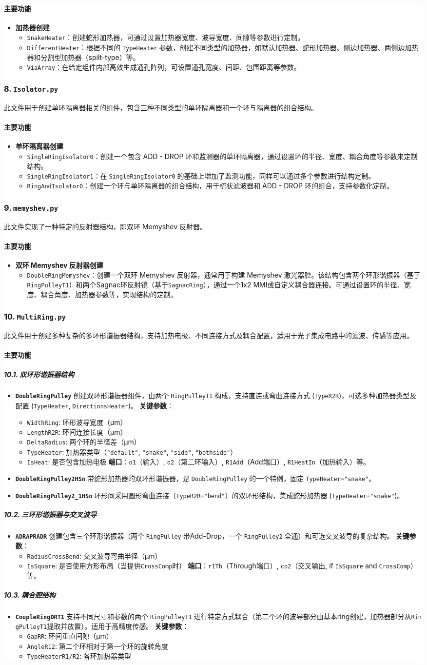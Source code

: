 #### 主要功能
- **加热器创建**
    - `SnakeHeater`：创建蛇形加热器，可通过设置加热器宽度、波导宽度、间隙等参数进行定制。
    - `DifferentHeater`：根据不同的 `TypeHeater` 参数，创建不同类型的加热器，如默认加热器、蛇形加热器、侧边加热器、两侧边加热器和分割型加热器（spilt-type）等。
    - `ViaArray`：在给定组件内部高效生成通孔阵列，可设置通孔宽度、间距、包围距离等参数。

### 8. `Isolator.py`
此文件用于创建单环隔离器相关的组件，包含三种不同类型的单环隔离器和一个环与隔离器的组合结构。

#### 主要功能
- **单环隔离器创建**
    - `SingleRingIsolator0`：创建一个包含 ADD - DROP 环和监测器的单环隔离器，通过设置环的半径、宽度、耦合角度等参数来定制结构。
    - `SingleRingIsolator1`：在 `SingleRingIsolator0` 的基础上增加了监测功能，同样可以通过多个参数进行结构定制。
    - `RingAndIsolator0`：创建一个环与单环隔离器的组合结构，用于梳状滤波器和 ADD - DROP 环的组合，支持参数化定制。

### 9. `memyshev.py`
此文件实现了一种特定的反射器结构，即双环 Memyshev 反射器。

#### 主要功能
- **双环 Memyshev 反射器创建**
    - `DoubleRingMemyshev`：创建一个双环 Memyshev 反射器，通常用于构建 Memyshev 激光器腔。该结构包含两个环形谐振器（基于`RingPulleyT1`）和两个Sagnac环反射镜（基于`SagnacRing`），通过一个1x2 MMI或自定义耦合器连接。可通过设置环的半径、宽度、耦合角度、加热器参数等，实现结构的定制。

### 10. `MultiRing.py`
此文件用于创建多种复杂的多环形谐振器结构，支持加热电极、不同连接方式及耦合配置，适用于光子集成电路中的滤波、传感等应用。

#### 主要功能
##### 10.1. **双环形谐振器结构**
- **`DoubleRingPulley`** 创建双环形谐振器组件，由两个 `RingPulleyT1` 构成，支持直连或弯曲连接方式 (`TypeR2R`)，可选多种加热器类型及配置 (`TypeHeater`, `DirectionsHeater`)。
  **关键参数**：
  - `WidthRing`: 环形波导宽度（μm）
  - `LengthR2R`: 环间连接长度（μm）
  - `DeltaRadius`: 两个环的半径差（μm）
  - `TypeHeater`: 加热器类型（`"default"`, `"snake"`, `"side"`, `"bothside"`）
  - `IsHeat`: 是否包含加热电极
  **端口**：`o1`（输入）, `o2`（第二环输入）, `R1Add`（Add端口）, `R1HeatIn`（加热输入）等。

- **`DoubleRingPulley2HSn`** 带蛇形加热器的双环形谐振器，是 `DoubleRingPulley` 的一个特例，固定 `TypeHeater="snake"`。

- **`DoubleRingPulley2_1HSn`** 环形间采用圆形弯曲连接（`TypeR2R="bend"`）的双环形结构，集成蛇形加热器 (`TypeHeater="snake"`)。

##### 10.2. **三环形谐振器与交叉波导**
- **`ADRAPRADR`** 创建包含三个环形谐振器（两个 `RingPulley` 带Add-Drop，一个 `RingPulley2` 全通）和可选交叉波导的复杂结构。
  **关键参数**：
  - `RadiusCrossBend`: 交叉波导弯曲半径（μm）
  - `IsSquare`: 是否使用方形布局（当提供`CrossComp`时）
  **端口**：`r1Th`（Through端口）, `co2`（交叉输出, if `IsSquare` and `CrossComp`）等。

##### 10.3. **耦合腔结构**
- **`CoupleRingDRT1`** 支持不同尺寸和参数的两个 `RingPulleyT1` 进行特定方式耦合（第二个环的波导部分由基本ring创建，加热器部分从`RingPulleyT1`提取并放置）。适用于高精度传感。
  **关键参数**：
  - `GapRR`: 环间垂直间隙（μm）
  - `AngleR12`: 第二个环相对于第一个环的旋转角度
  - `TypeHeaterR1/R2`: 各环加热器类型
